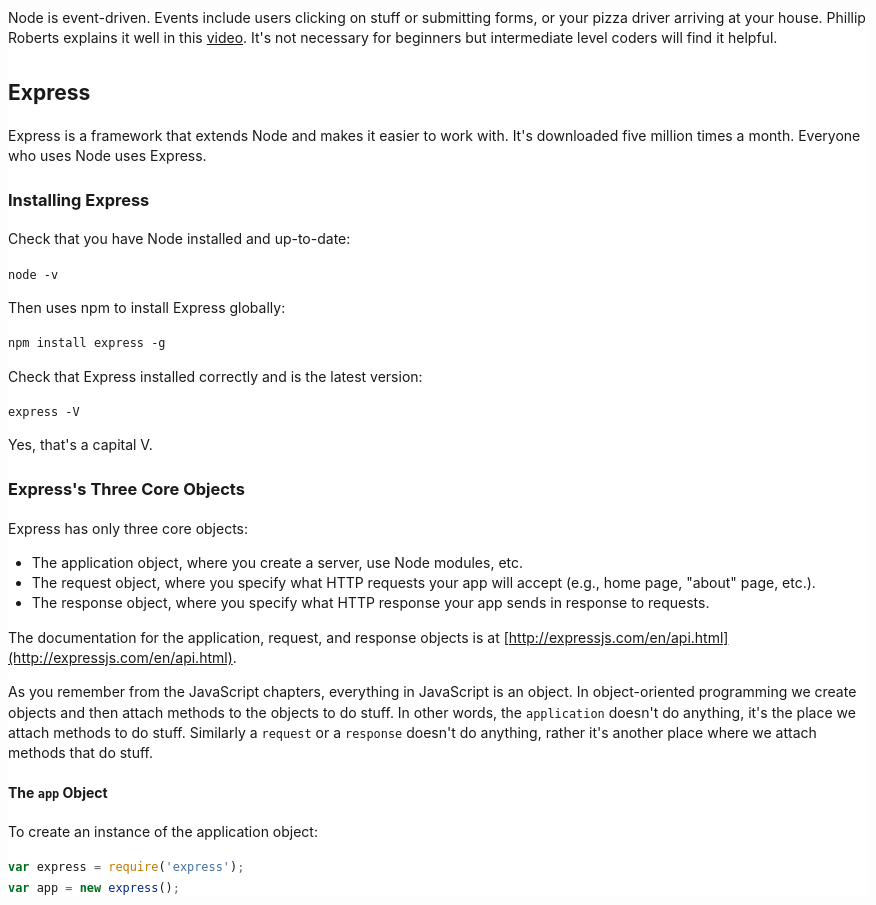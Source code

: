 Node is event-driven. Events include users clicking on stuff or submitting forms, or your pizza driver arriving at your house. Phillip Roberts explains it well in this [video](https://www.youtube.com/watch?v=8aGhZQkoFbQ). It's not necessary for beginners but intermediate level coders will find it helpful.

## Express

Express is a framework that extends Node and makes it easier to work with. It's downloaded five million times a month. Everyone who uses Node uses Express.

### Installing Express

Check that you have Node installed and up-to-date:

```
node -v
```

Then uses npm to install Express globally:

```
npm install express -g
```

Check that Express installed correctly and is the latest version:

```
express -V
```

Yes, that's a capital V.

### Express's Three Core Objects

Express has only three core objects:

* The application object, where you create a server, use Node modules, etc.
* The request object, where you specify what HTTP requests your app will accept (e.g., home page, "about" page, etc.).
* The response object, where you specify what HTTP response your app sends in response to requests.

The documentation for the application, request, and response objects is at [http://expressjs.com/en/api.html](http://expressjs.com/en/api.html).

As you remember from the JavaScript chapters, everything in JavaScript is an object. In object-oriented programming we create objects and then attach methods to the objects to do stuff. In other words, the ```application``` doesn't do anything, it's the place we attach methods to do stuff. Similarly a ```request``` or a ```response``` doesn't do anything, rather it's another place where we attach methods that do stuff.

#### The ```app``` Object

To create an instance of the application object:

```javascript
var express = require('express');
var app = new express();
```
